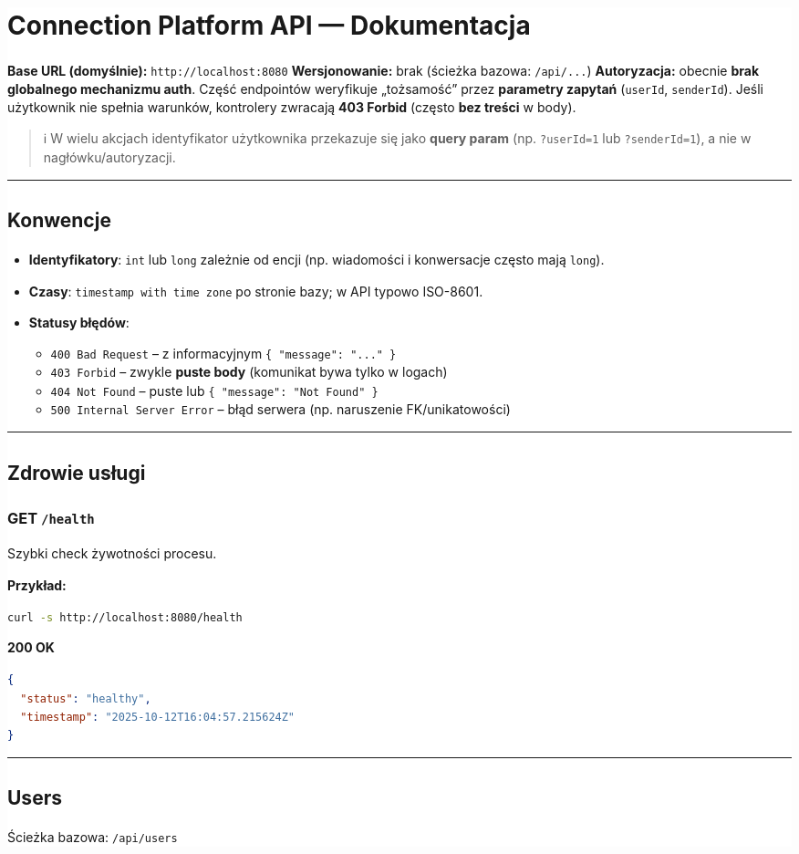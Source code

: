 # Connection Platform API — Dokumentacja

**Base URL (domyślnie):** `http://localhost:8080`
**Wersjonowanie:** brak (ścieżka bazowa: `/api/...`)
**Autoryzacja:** obecnie **brak globalnego mechanizmu auth**. Część endpointów weryfikuje „tożsamość” przez **parametry zapytań** (`userId`, `senderId`). Jeśli użytkownik nie spełnia warunków, kontrolery zwracają **403 Forbid** (często **bez treści** w body).

> ℹ️ W wielu akcjach identyfikator użytkownika przekazuje się jako **query param** (np. `?userId=1` lub `?senderId=1`), a nie w nagłówku/autoryzacji.

---

## Konwencje

* **Identyfikatory**: `int` lub `long` zależnie od encji (np. wiadomości i konwersacje często mają `long`).
* **Czasy**: `timestamp with time zone` po stronie bazy; w API typowo ISO-8601.
* **Statusy błędów**:

  * `400 Bad Request` – z informacyjnym `{ "message": "..." }`
  * `403 Forbid` – zwykle **puste body** (komunikat bywa tylko w logach)
  * `404 Not Found` – puste lub `{ "message": "Not Found" }`
  * `500 Internal Server Error` – błąd serwera (np. naruszenie FK/unikatowości)

---

## Zdrowie usługi

### GET `/health`

Szybki check żywotności procesu.

**Przykład:**

```bash
curl -s http://localhost:8080/health
```

**200 OK**

```json
{
  "status": "healthy",
  "timestamp": "2025-10-12T16:04:57.215624Z"
}
```

---

## Users

Ścieżka bazowa: `/api/users`
